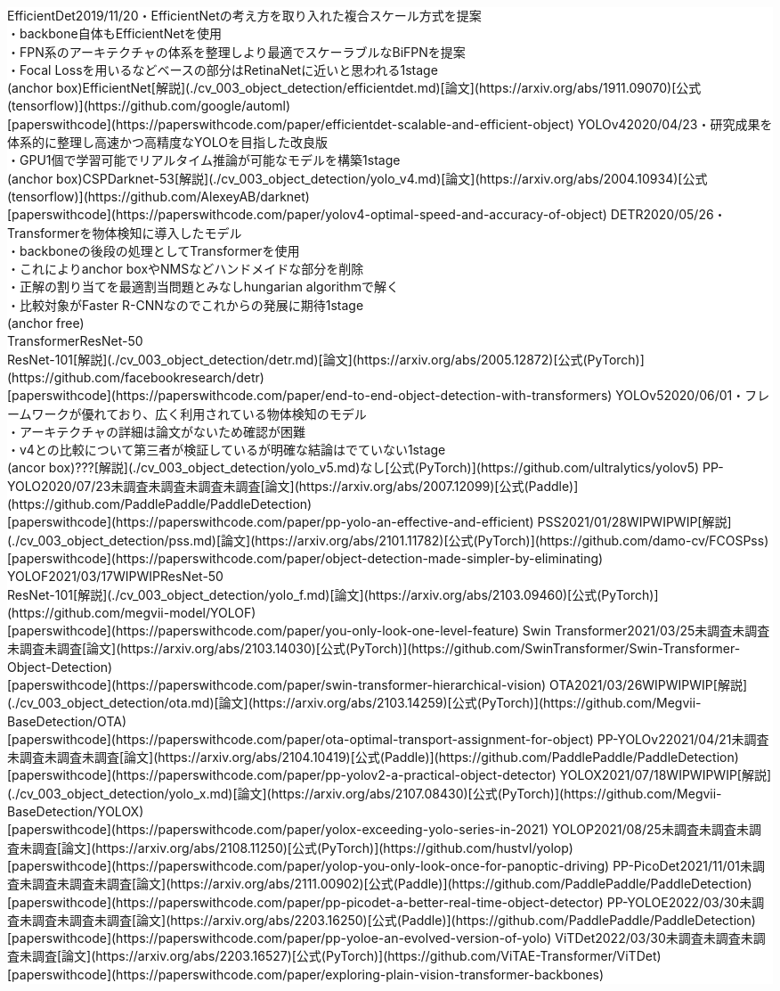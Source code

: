 </td><td>EfficientDet</td><td>2019/11/20</td><td>・EfficientNetの考え方を取り入れた複合スケール方式を提案<br>・backbone自体もEfficientNetを使用<br>・FPN系のアーキテクチャの体系を整理しより最適でスケーラブルなBiFPNを提案<br>・Focal Lossを用いるなどベースの部分はRetinaNetに近いと思われる</td><td>1stage<br>(anchor box)</td><td>EfficientNet</td><td>[解説](./cv_003_object_detection/efficientdet.md)</td><td>[論文](https://arxiv.org/abs/1911.09070)</td><td>[公式(tensorflow)](https://github.com/google/automl)<br>[paperswithcode](https://paperswithcode.com/paper/efficientdet-scalable-and-efficient-object)</td><td>
</td><td>YOLOv4</td><td>2020/04/23</td><td>・研究成果を体系的に整理し高速かつ高精度なYOLOを目指した改良版<br>・GPU1個で学習可能でリアルタイム推論が可能なモデルを構築</td><td>1stage<br>(anchor box)</td><td>CSPDarknet-53</td><td>[解説](./cv_003_object_detection/yolo_v4.md)</td><td>[論文](https://arxiv.org/abs/2004.10934)</td><td>[公式(tensorflow)](https://github.com/AlexeyAB/darknet)<br>[paperswithcode](https://paperswithcode.com/paper/yolov4-optimal-speed-and-accuracy-of-object)</td><td>
</td><td>DETR</td><td>2020/05/26</td><td>・Transformerを物体検知に導入したモデル<br>・backboneの後段の処理としてTransformerを使用<br>・これによりanchor boxやNMSなどハンドメイドな部分を削除<br>・正解の割り当てを最適割当問題とみなしhungarian algorithmで解く<br>・比較対象がFaster R-CNNなのでこれからの発展に期待</td><td>1stage<br>(anchor free)<br>Transformer</td><td>ResNet-50<br>ResNet-101</td><td>[解説](./cv_003_object_detection/detr.md)</td><td>[論文](https://arxiv.org/abs/2005.12872)</td><td>[公式(PyTorch)](https://github.com/facebookresearch/detr)<br>[paperswithcode](https://paperswithcode.com/paper/end-to-end-object-detection-with-transformers)</td><td>
</td><td>YOLOv5</td><td>2020/06/01</td><td>・フレームワークが優れており、広く利用されている物体検知のモデル<br>・アーキテクチャの詳細は論文がないため確認が困難<br>・v4との比較について第三者が検証しているが明確な結論はでていない</td><td>1stage<br>(ancor box)</td><td>???</td><td>[解説](./cv_003_object_detection/yolo_v5.md)</td><td>なし</td><td>[公式(PyTorch)](https://github.com/ultralytics/yolov5)</td><td>
</td><td>PP-YOLO</td><td>2020/07/23</td><td>未調査</td><td>未調査</td><td>未調査</td><td>未調査</td><td>[論文](https://arxiv.org/abs/2007.12099)</td><td>[公式(Paddle)](https://github.com/PaddlePaddle/PaddleDetection)<br>[paperswithcode](https://paperswithcode.com/paper/pp-yolo-an-effective-and-efficient)</td><td>
</td><td>PSS</td><td>2021/01/28</td><td>WIP</td><td>WIP</td><td>WIP</td><td>[解説](./cv_003_object_detection/pss.md)</td><td>[論文](https://arxiv.org/abs/2101.11782)</td><td>[公式(PyTorch)](https://github.com/damo-cv/FCOSPss)<br>[paperswithcode](https://paperswithcode.com/paper/object-detection-made-simpler-by-eliminating)</td><td>
</td><td>YOLOF</td><td>2021/03/17</td><td>WIP</td><td>WIP</td><td>ResNet-50<br>ResNet-101</td><td>[解説](./cv_003_object_detection/yolo_f.md)</td><td>[論文](https://arxiv.org/abs/2103.09460)</td><td>[公式(PyTorch)](https://github.com/megvii-model/YOLOF)<br>[paperswithcode](https://paperswithcode.com/paper/you-only-look-one-level-feature)</td><td>
</td><td>Swin Transformer</td><td>2021/03/25</td><td>未調査</td><td>未調査</td><td>未調査</td><td>未調査</td><td>[論文](https://arxiv.org/abs/2103.14030)</td><td>[公式(PyTorch)](https://github.com/SwinTransformer/Swin-Transformer-Object-Detection)<br>[paperswithcode](https://paperswithcode.com/paper/swin-transformer-hierarchical-vision)</td><td>
</td><td>OTA</td><td>2021/03/26</td><td>WIP</td><td>WIP</td><td>WIP</td><td>[解説](./cv_003_object_detection/ota.md)</td><td>[論文](https://arxiv.org/abs/2103.14259)</td><td>[公式(PyTorch)](https://github.com/Megvii-BaseDetection/OTA)<br>[paperswithcode](https://paperswithcode.com/paper/ota-optimal-transport-assignment-for-object)</td><td>
</td><td>PP-YOLOv2</td><td>2021/04/21</td><td>未調査</td><td>未調査</td><td>未調査</td><td>未調査</td><td>[論文](https://arxiv.org/abs/2104.10419)</td><td>[公式(Paddle)](https://github.com/PaddlePaddle/PaddleDetection)<br>[paperswithcode](https://paperswithcode.com/paper/pp-yolov2-a-practical-object-detector)</td><td>
</td><td>YOLOX</td><td>2021/07/18</td><td>WIP</td><td>WIP</td><td>WIP</td><td>[解説](./cv_003_object_detection/yolo_x.md)</td><td>[論文](https://arxiv.org/abs/2107.08430)</td><td>[公式(PyTorch)](https://github.com/Megvii-BaseDetection/YOLOX)<br>[paperswithcode](https://paperswithcode.com/paper/yolox-exceeding-yolo-series-in-2021)</td><td>
</td><td>YOLOP</td><td>2021/08/25</td><td>未調査</td><td>未調査</td><td>未調査</td><td>未調査</td><td>[論文](https://arxiv.org/abs/2108.11250)</td><td>[公式(PyTorch)](https://github.com/hustvl/yolop)<br>[paperswithcode](https://paperswithcode.com/paper/yolop-you-only-look-once-for-panoptic-driving)</td><td>
</td><td>PP-PicoDet</td><td>2021/11/01</td><td>未調査</td><td>未調査</td><td>未調査</td><td>未調査</td><td>[論文](https://arxiv.org/abs/2111.00902)</td><td>[公式(Paddle)](https://github.com/PaddlePaddle/PaddleDetection)<br>[paperswithcode](https://paperswithcode.com/paper/pp-picodet-a-better-real-time-object-detector)</td><td>
</td><td>PP-YOLOE</td><td>2022/03/30</td><td>未調査</td><td>未調査</td><td>未調査</td><td>未調査</td><td>[論文](https://arxiv.org/abs/2203.16250)</td><td>[公式(Paddle)](https://github.com/PaddlePaddle/PaddleDetection)<br>[paperswithcode](https://paperswithcode.com/paper/pp-yoloe-an-evolved-version-of-yolo)</td><td>
</td><td>ViTDet</td><td>2022/03/30</td><td>未調査</td><td>未調査</td><td>未調査</td><td>未調査</td><td>[論文](https://arxiv.org/abs/2203.16527)</td><td>[公式(PyTorch)](https://github.com/ViTAE-Transformer/ViTDet)<br>[paperswithcode](https://paperswithcode.com/paper/exploring-plain-vision-transformer-backbones)</td><td>
